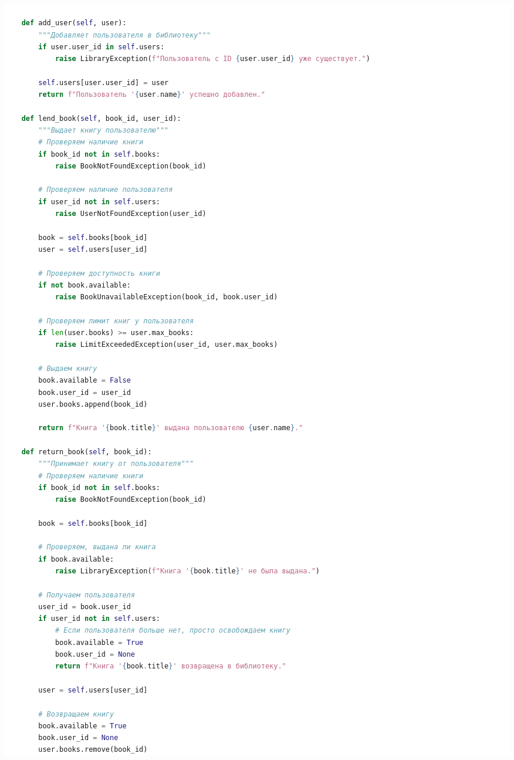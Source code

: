 ```python
    
    def add_user(self, user):
        """Добавляет пользователя в библиотеку"""
        if user.user_id in self.users:
            raise LibraryException(f"Пользователь с ID {user.user_id} уже существует.")
        
        self.users[user.user_id] = user
        return f"Пользователь '{user.name}' успешно добавлен."
    
    def lend_book(self, book_id, user_id):
        """Выдает книгу пользователю"""
        # Проверяем наличие книги
        if book_id not in self.books:
            raise BookNotFoundException(book_id)
        
        # Проверяем наличие пользователя
        if user_id not in self.users:
            raise UserNotFoundException(user_id)
        
        book = self.books[book_id]
        user = self.users[user_id]
        
        # Проверяем доступность книги
        if not book.available:
            raise BookUnavailableException(book_id, book.user_id)
        
        # Проверяем лимит книг у пользователя
        if len(user.books) >= user.max_books:
            raise LimitExceededException(user_id, user.max_books)
        
        # Выдаем книгу
        book.available = False
        book.user_id = user_id
        user.books.append(book_id)
        
        return f"Книга '{book.title}' выдана пользователю {user.name}."
    
    def return_book(self, book_id):
        """Принимает книгу от пользователя"""
        # Проверяем наличие книги
        if book_id not in self.books:
            raise BookNotFoundException(book_id)
        
        book = self.books[book_id]
        
        # Проверяем, выдана ли книга
        if book.available:
            raise LibraryException(f"Книга '{book.title}' не была выдана.")
        
        # Получаем пользователя
        user_id = book.user_id
        if user_id not in self.users:
            # Если пользователя больше нет, просто освобождаем книгу
            book.available = True
            book.user_id = None
            return f"Книга '{book.title}' возвращена в библиотеку."
        
        user = self.users[user_id]
        
        # Возвращаем книгу
        book.available = True
        book.user_id = None
        user.books.remove(book_id)
```